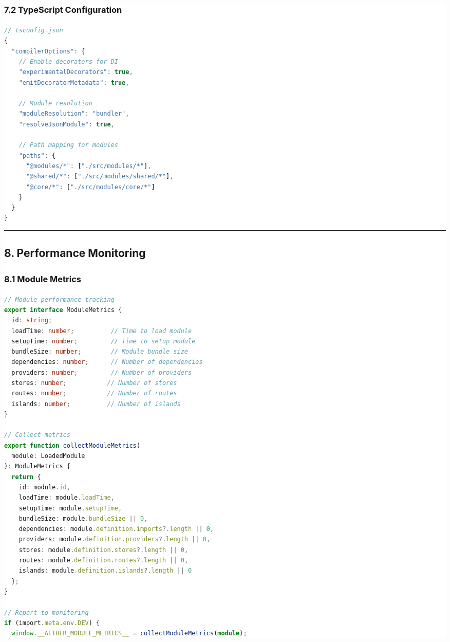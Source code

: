 ### 7.2 TypeScript Configuration

```typescript
// tsconfig.json
{
  "compilerOptions": {
    // Enable decorators for DI
    "experimentalDecorators": true,
    "emitDecoratorMetadata": true,

    // Module resolution
    "moduleResolution": "bundler",
    "resolveJsonModule": true,

    // Path mapping for modules
    "paths": {
      "@modules/*": ["./src/modules/*"],
      "@shared/*": ["./src/modules/shared/*"],
      "@core/*": ["./src/modules/core/*"]
    }
  }
}
```

---

## 8. Performance Monitoring

### 8.1 Module Metrics

```typescript
// Module performance tracking
export interface ModuleMetrics {
  id: string;
  loadTime: number;          // Time to load module
  setupTime: number;         // Time to setup module
  bundleSize: number;        // Module bundle size
  dependencies: number;      // Number of dependencies
  providers: number;         // Number of providers
  stores: number;           // Number of stores
  routes: number;           // Number of routes
  islands: number;          // Number of islands
}

// Collect metrics
export function collectModuleMetrics(
  module: LoadedModule
): ModuleMetrics {
  return {
    id: module.id,
    loadTime: module.loadTime,
    setupTime: module.setupTime,
    bundleSize: module.bundleSize || 0,
    dependencies: module.definition.imports?.length || 0,
    providers: module.definition.providers?.length || 0,
    stores: module.definition.stores?.length || 0,
    routes: module.definition.routes?.length || 0,
    islands: module.definition.islands?.length || 0
  };
}

// Report to monitoring
if (import.meta.env.DEV) {
  window.__AETHER_MODULE_METRICS__ = collectModuleMetrics(module);
```

  [key: string]: any;